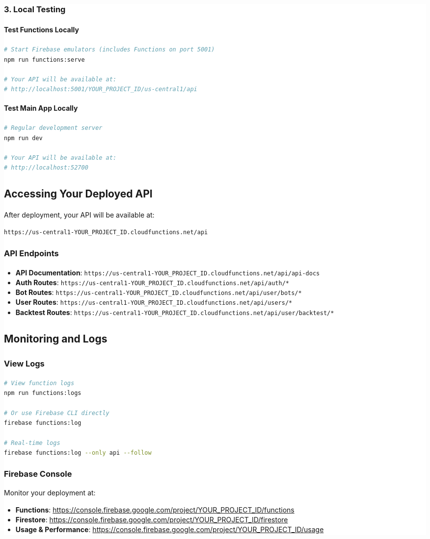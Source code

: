 ### 3. Local Testing

#### Test Functions Locally
```bash
# Start Firebase emulators (includes Functions on port 5001)
npm run functions:serve

# Your API will be available at:
# http://localhost:5001/YOUR_PROJECT_ID/us-central1/api
```

#### Test Main App Locally
```bash
# Regular development server
npm run dev

# Your API will be available at:
# http://localhost:52700
```

## Accessing Your Deployed API

After deployment, your API will be available at:
```
https://us-central1-YOUR_PROJECT_ID.cloudfunctions.net/api
```

### API Endpoints
- **API Documentation**: `https://us-central1-YOUR_PROJECT_ID.cloudfunctions.net/api/api-docs`
- **Auth Routes**: `https://us-central1-YOUR_PROJECT_ID.cloudfunctions.net/api/auth/*`
- **Bot Routes**: `https://us-central1-YOUR_PROJECT_ID.cloudfunctions.net/api/user/bots/*`
- **User Routes**: `https://us-central1-YOUR_PROJECT_ID.cloudfunctions.net/api/users/*`
- **Backtest Routes**: `https://us-central1-YOUR_PROJECT_ID.cloudfunctions.net/api/user/backtest/*`

## Monitoring and Logs

### View Logs
```bash
# View function logs
npm run functions:logs

# Or use Firebase CLI directly
firebase functions:log

# Real-time logs
firebase functions:log --only api --follow
```

### Firebase Console
Monitor your deployment at:
- **Functions**: https://console.firebase.google.com/project/YOUR_PROJECT_ID/functions
- **Firestore**: https://console.firebase.google.com/project/YOUR_PROJECT_ID/firestore
- **Usage & Performance**: https://console.firebase.google.com/project/YOUR_PROJECT_ID/usage
